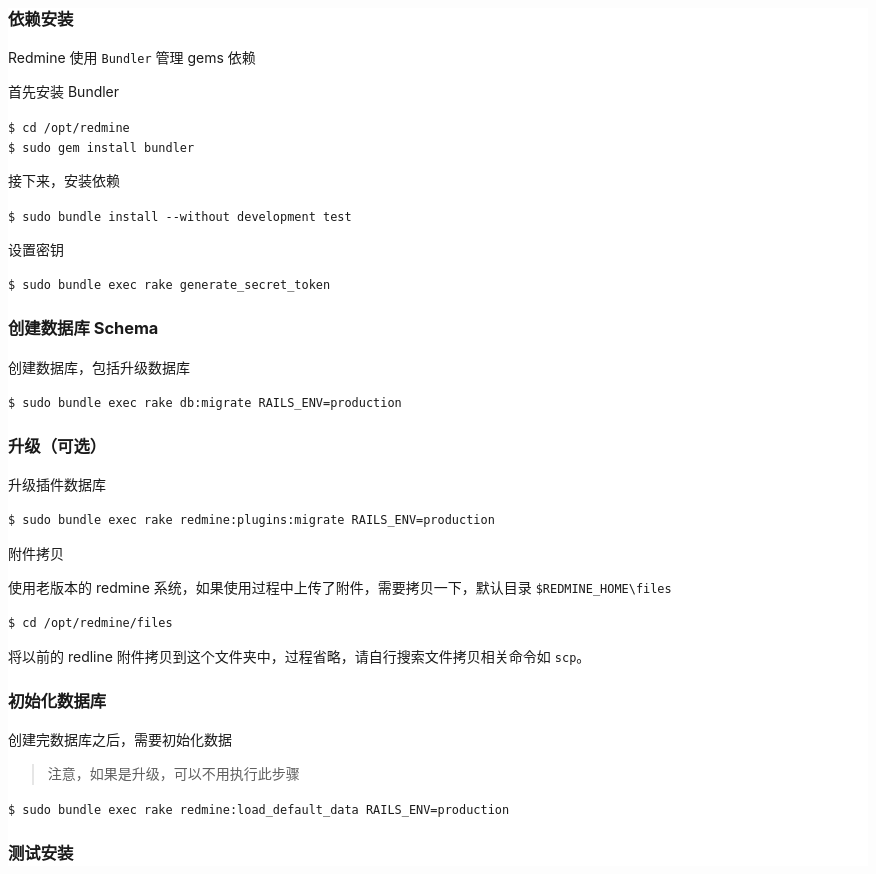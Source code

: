 ### 依赖安装

Redmine 使用 `Bundler` 管理 gems 依赖 

首先安装 Bundler

```terminal
$ cd /opt/redmine
$ sudo gem install bundler
```

接下来，安装依赖

```terminal
$ sudo bundle install --without development test
```

设置密钥

```terminal
$ sudo bundle exec rake generate_secret_token
```

### 创建数据库 Schema

创建数据库，包括升级数据库

```terminal
$ sudo bundle exec rake db:migrate RAILS_ENV=production
```


### 升级（可选）

升级插件数据库

```terminal
$ sudo bundle exec rake redmine:plugins:migrate RAILS_ENV=production
```

附件拷贝

使用老版本的 redmine 系统，如果使用过程中上传了附件，需要拷贝一下，默认目录 `$REDMINE_HOME\files`

```terminal
$ cd /opt/redmine/files
```

将以前的 redline 附件拷贝到这个文件夹中，过程省略，请自行搜索文件拷贝相关命令如 `scp`。

### 初始化数据库

创建完数据库之后，需要初始化数据

> 注意，如果是升级，可以不用执行此步骤

```terminal
$ sudo bundle exec rake redmine:load_default_data RAILS_ENV=production
```

### 测试安装
